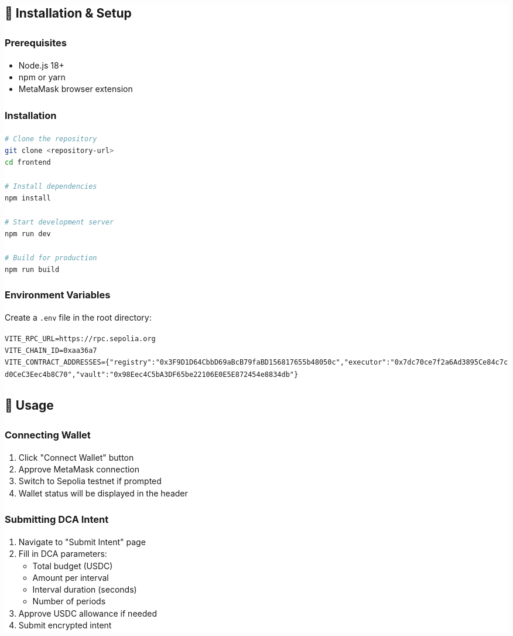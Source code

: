## 🔧 Installation & Setup

### Prerequisites
- Node.js 18+ 
- npm or yarn
- MetaMask browser extension

### Installation
```bash
# Clone the repository
git clone <repository-url>
cd frontend

# Install dependencies
npm install

# Start development server
npm run dev

# Build for production
npm run build
```

### Environment Variables
Create a `.env` file in the root directory:
```env
VITE_RPC_URL=https://rpc.sepolia.org
VITE_CHAIN_ID=0xaa36a7
VITE_CONTRACT_ADDRESSES={"registry":"0x3F9D1D64CbbD69aBcB79faBD156817655b48050c","executor":"0x7dc70ce7f2a6Ad3895Ce84c7cd0CeC3Eec4b8C70","vault":"0x98Eec4C5bA3DF65be22106E0E5E872454e8834db"}
```

## 🚀 Usage

### Connecting Wallet
1. Click "Connect Wallet" button
2. Approve MetaMask connection
3. Switch to Sepolia testnet if prompted
4. Wallet status will be displayed in the header

### Submitting DCA Intent
1. Navigate to "Submit Intent" page
2. Fill in DCA parameters:
   - Total budget (USDC)
   - Amount per interval
   - Interval duration (seconds)
   - Number of periods
3. Approve USDC allowance if needed
4. Submit encrypted intent
